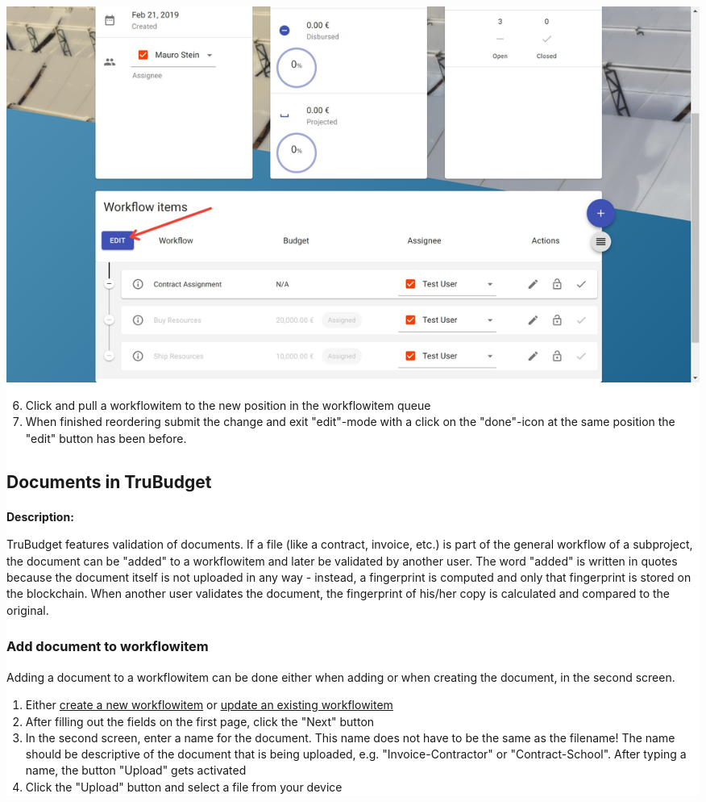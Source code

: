 ![enter "edit"-mode](../../uploads/Screenshots/enter_edit_mode.jpg)

6. Click and pull a workflowitem to the new position in the workflowitem queue
7. When finished reordering submit the change and exit "edit"-mode with a click on the "done"-icon at the same position the "edit" button has been before.

## Documents in TruBudget

**Description:**

TruBudget features validation of documents. If a file (like a contract, invoice, etc.) is part of the general workflow of a subproject, the document can be "added" to a workflowitem and later be validated by another user. The word "added" is written in quotes because the document itself is not uploaded in any way - instead, a fingerprint is computed and only that fingerprint is stored on the blockchain. When another user validates the document, the fingerprint of his/her copy is calculated and compared to the original.

### Add document to workflowitem

Adding a document to a workflowitem can be done either when adding or when creating the document, in the second screen.

1. Either [create a new workflowitem](#create-a-workflowitem) or [update an existing workflowitem](#update-a-workflowitem)
2. After filling out the fields on the first page, click the "Next" button
3. In the second screen, enter a name for the document. This name does not have to be the same as the filename! The name should be descriptive of the document that is being uploaded, e.g. "Invoice-Contractor" or "Contract-School". After typing a name, the button "Upload" gets activated
4. Click the "Upload" button and select a file from your device